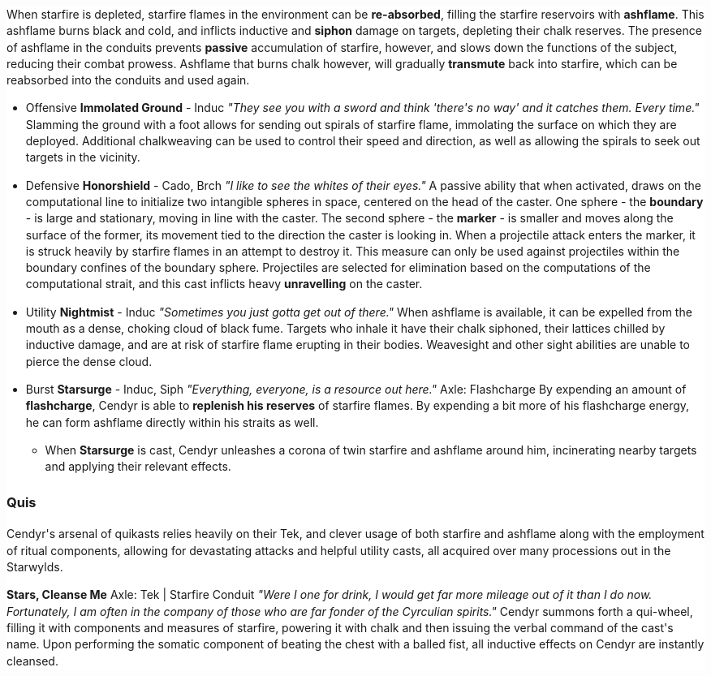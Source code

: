 When starfire is depleted, starfire flames in the environment can be **re-absorbed**, filling the starfire reservoirs with **ashflame**. This ashflame burns black and cold, and inflicts inductive and **siphon** damage on targets, depleting their chalk reserves. The presence of ashflame in the conduits prevents **passive** accumulation of starfire, however, and slows down the functions of the subject, reducing their combat prowess. Ashflame that burns chalk however, will gradually **transmute** back into starfire, which can be reabsorbed into the conduits and used again.

- Offensive
**Immolated Ground** - Induc
*"They see you with a sword and think 'there's no way' and it catches them. Every time."*
	Slamming the ground with a foot allows for sending out spirals of starfire flame, immolating the surface on which they are deployed. Additional chalkweaving can be used to control their speed and direction, as well as allowing the spirals to seek out targets in the vicinity.
 
- Defensive
**Honorshield** - Cado, Brch
*"I like to see the whites of their eyes."*
	A passive ability that when activated, draws on the computational line to initialize two intangible spheres in space, centered on the head of the caster. One sphere - the **boundary** - is large and stationary, moving in line with the caster. The second sphere - the **marker** - is smaller and moves along the surface of the former, its movement tied to the direction the caster is looking in. When a projectile attack enters the marker, it is struck heavily by starfire flames in an attempt to destroy it. This measure can only be used against projectiles within the boundary confines of the boundary sphere. Projectiles are selected for elimination based on the computations of the computational strait, and this cast inflicts heavy **unravelling** on the caster.
 
- Utility
**Nightmist** - Induc
*"Sometimes you just gotta get out of there."*
	When ashflame is available, it can be expelled from the mouth as a dense, choking cloud of black fume. Targets who inhale it have their chalk siphoned, their lattices chilled by inductive damage, and are at risk of starfire flame erupting in their bodies. Weavesight and other sight abilities are unable to pierce the dense cloud.
 
- Burst
**Starsurge** - Induc, Siph
*"Everything, everyone, is a resource out here."*
Axle: Flashcharge
	By expending an amount of **flashcharge**, Cendyr is able to **replenish his reserves** of starfire flames. By expending a bit more of his flashcharge energy, he can form ashflame directly within his straits as well.
	- When **Starsurge** is cast, Cendyr unleashes a corona of twin starfire and ashflame around him, incinerating nearby targets and applying their relevant effects.

### Quis
Cendyr's arsenal of quikasts relies heavily on their Tek, and clever usage of both starfire and ashflame along with the employment of ritual components, allowing for devastating attacks and helpful utility casts, all acquired over many processions out in the Starwylds.

**Stars, Cleanse Me**
Axle: Tek | Starfire Conduit
*"Were I one for drink, I would get far more mileage out of it than I do now. Fortunately, I am often in the company of those who are far fonder of the Cyrculian spirits."*
	Cendyr summons forth a qui-wheel, filling it with components and measures of starfire, powering it with chalk and then issuing the verbal command of the cast's name. Upon performing the somatic component of beating the chest with a balled fist, all inductive effects on Cendyr are instantly cleansed. 
